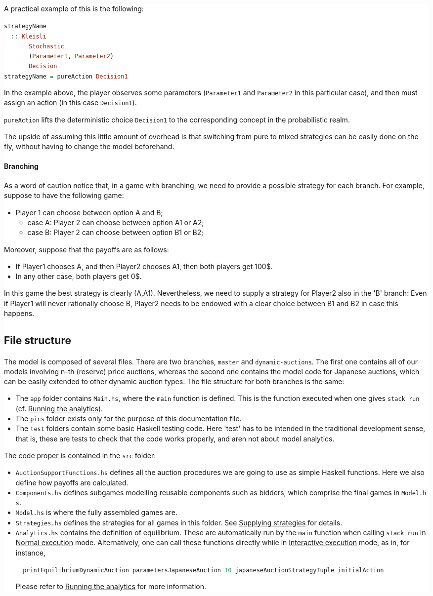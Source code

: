 A practical example of this is the following:

```haskell
strategyName
  :: Kleisli
       Stochastic
       (Parameter1, Parameter2)
       Decision
strategyName = pureAction Decision1
```

In the example above, the player observes some parameters (`Parameter1` and `Parameter2` in this particular case), and then must assign an action (in this case `Decision1`).

`pureAction` lifts the deterministic choice `Decision1` to the corresponding concept in the probabilistic realm. 

The upside of assuming this little amount of overhead is that switching from pure to mixed strategies can be easily done on the fly, without having to change the model beforehand.

#### Branching

As a word of caution notice that, in a game with branching, we need to provide a possible strategy for each branch. For example, suppose to have the following game:

- Player 1 can choose between option A and B;
    - case A: Player 2 can choose between option A1 or A2;
    - case B: Player 2 can choose between option B1 or B2;

Moreover, suppose that the payoffs are as follows: 

- If Player1 chooses A, and then Player2 chooses A1, then both players get 100$.
- In any other case, both players get 0$.

In this game the best strategy is clearly (A,A1). Nevertheless, we need to supply a strategy for Player2 also in the 'B' branch: Even if Player1 will never rationally choose B, Player2 needs to be endowed with a clear choice between B1 and B2 in case this happens.

## File structure

The model is composed of several files. There are two branches, `master` and `dynamic-auctions`. The first one contains all of our models involving n-th (reserve) price auctions, whereas the second one contains the model code for Japanese auctions, which can be easily extended to other dynamic auction types. The file structure for both branches is the same:

- The `app` folder contains `Main.hs`, where the `main` function is defined. This is the function executed when one gives `stack run` (cf. [Running the analytics](#running-the-analytics)).
- The `pics` folder exists only for the purpose of this documentation file.
- The `test` folders contain some basic Haskell testing code. Here 'test' has to be intended in the traditional development sense, that is, these are tests to check that the code works properly, and aren not about model analytics.

The code proper is contained in the `src` folder:
- `AuctionSupportFunctions.hs` defines all the auction procedures we are going to use as simple Haskell functions. Here we also define how payoffs are calculated.
- `Components.hs` defines subgames modelling reusable components such as bidders, which comprise the final games in `Model.hs`.
- `Model.hs` is where the fully assembled games are.
- `Strategies.hs` defines the strategies for all games in this folder. See [Supplying strategies](#supplying-strategies) for details.
- `Analytics.hs` contains the definition of equilibrium. These are automatically run by the `main` function when calling `stack run` in [Normal execution](#normal-execution) mode. Alternatively, one can call these functions directly while in [Interactive execution](#interactive-execution) mode, as in, for instance,
  ```haskell
    printEquilibriumDynamicAuction parametersJapaneseAuction 10 japaneseAuctionStrategyTuple initialAction
  ```
  Please refer to [Running the analytics](#running-the-analytics) for more information.